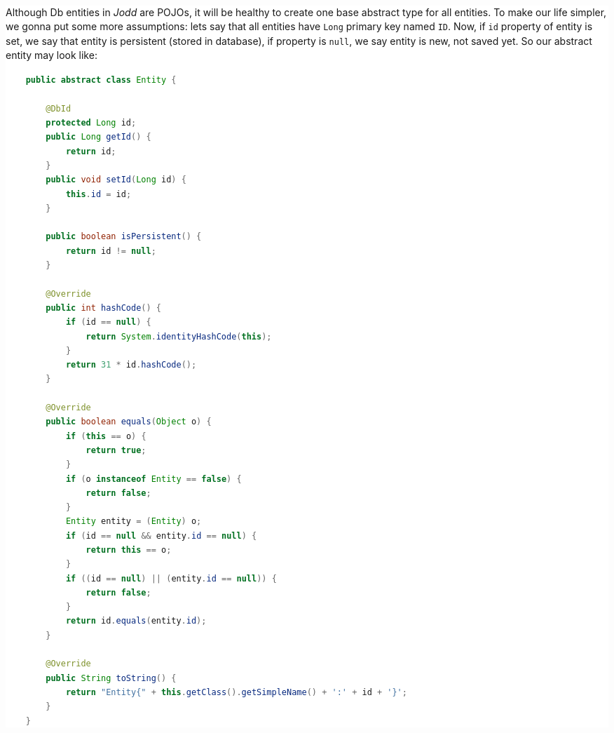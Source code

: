 Although Db entities in *Jodd* are POJOs, it will be healthy to create
one base abstract type for all entities. To make our life simpler, we
gonna put some more assumptions: lets say that all entities have `Long`
primary key named `ID`. Now, if `id` property of entity is set, we say
that entity is persistent (stored in database), if property is `null`,
we say entity is new, not saved yet. So our abstract entity may look
like:

~~~~~ java
    public abstract class Entity {

    	@DbId
    	protected Long id;
    	public Long getId() {
    		return id;
    	}
    	public void setId(Long id) {
    		this.id = id;
    	}

    	public boolean isPersistent() {
    		return id != null;
    	}

    	@Override
    	public int hashCode() {
    		if (id == null) {
    			return System.identityHashCode(this);
    		}
    		return 31 * id.hashCode();
    	}

    	@Override
    	public boolean equals(Object o) {
    		if (this == o) {
    			return true;
    		}
    		if (o instanceof Entity == false) {
    			return false;
    		}
    		Entity entity = (Entity) o;
    		if (id == null && entity.id == null) {
    			return this == o;
    		}
    		if ((id == null) || (entity.id == null)) {
    			return false;
    		}
    		return id.equals(entity.id);
    	}

    	@Override
    	public String toString() {
    		return "Entity{" + this.getClass().getSimpleName() + ':' + id +	'}';
    	}
    }
~~~~~
